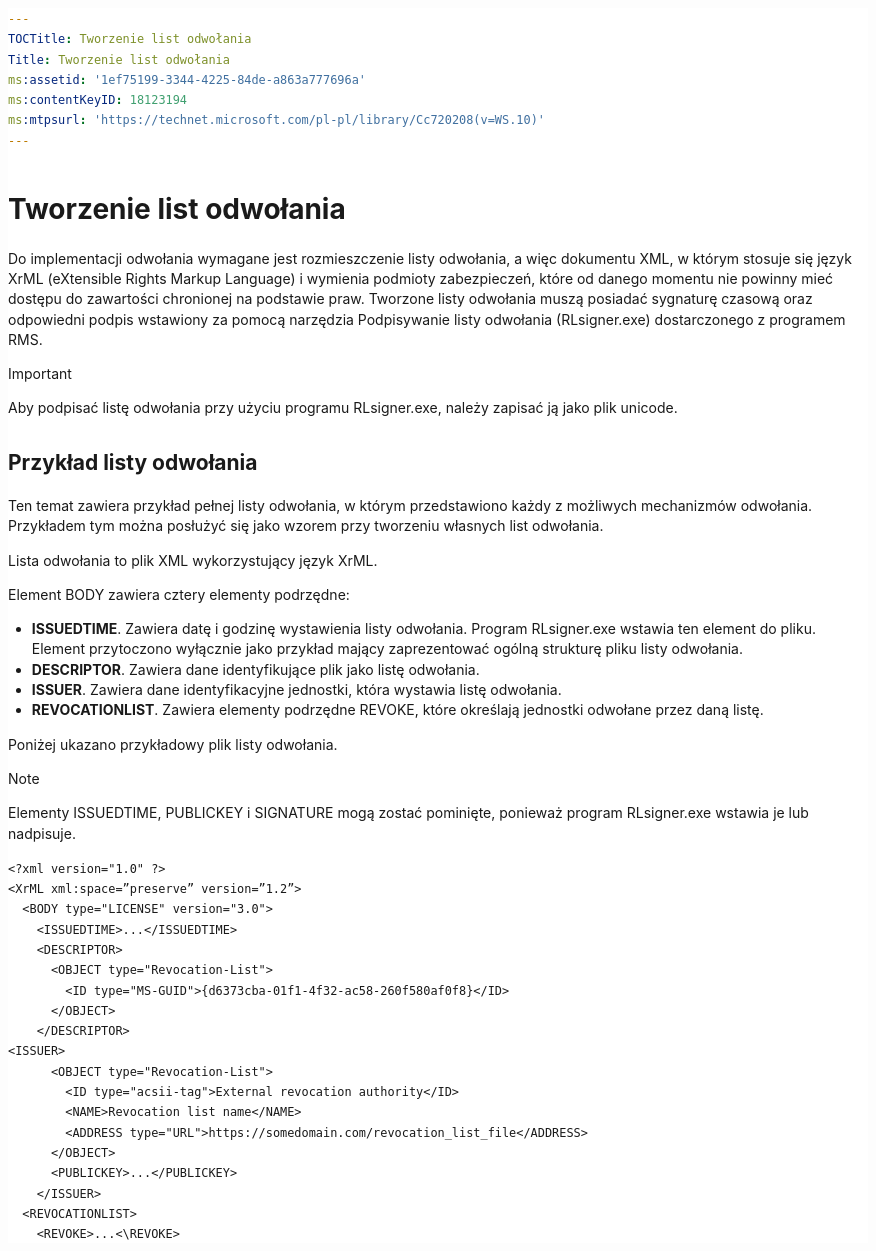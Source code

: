 ```yaml
---
TOCTitle: Tworzenie list odwołania
Title: Tworzenie list odwołania
ms:assetid: '1ef75199-3344-4225-84de-a863a777696a'
ms:contentKeyID: 18123194
ms:mtpsurl: 'https://technet.microsoft.com/pl-pl/library/Cc720208(v=WS.10)'
---
```


Tworzenie list odwołania
========================

Do implementacji odwołania wymagane jest rozmieszczenie listy odwołania, a więc dokumentu XML, w którym stosuje się język XrML (eXtensible Rights Markup Language) i wymienia podmioty zabezpieczeń, które od danego momentu nie powinny mieć dostępu do zawartości chronionej na podstawie praw. Tworzone listy odwołania muszą posiadać sygnaturę czasową oraz odpowiedni podpis wstawiony za pomocą narzędzia Podpisywanie listy odwołania (RLsigner.exe) dostarczonego z programem RMS.

> [!Important]  
> Aby podpisać listę odwołania przy użyciu programu RLsigner.exe, należy zapisać ją jako plik unicode. 

Przykład listy odwołania
------------------------

Ten temat zawiera przykład pełnej listy odwołania, w którym przedstawiono każdy z możliwych mechanizmów odwołania. Przykładem tym można posłużyć się jako wzorem przy tworzeniu własnych list odwołania.

Lista odwołania to plik XML wykorzystujący język XrML.

Element BODY zawiera cztery elementy podrzędne:

-   **ISSUEDTIME**. Zawiera datę i godzinę wystawienia listy odwołania. Program RLsigner.exe wstawia ten element do pliku. Element przytoczono wyłącznie jako przykład mający zaprezentować ogólną strukturę pliku listy odwołania.
-   **DESCRIPTOR**. Zawiera dane identyfikujące plik jako listę odwołania.
-   **ISSUER**. Zawiera dane identyfikacyjne jednostki, która wystawia listę odwołania.
-   **REVOCATIONLIST**. Zawiera elementy podrzędne REVOKE, które określają jednostki odwołane przez daną listę.

Poniżej ukazano przykładowy plik listy odwołania.

> [!Note]  
> Elementy ISSUEDTIME, PUBLICKEY i SIGNATURE mogą zostać pominięte, ponieważ program RLsigner.exe wstawia je lub nadpisuje.

```
<?xml version="1.0" ?> 
<XrML xml:space=”preserve” version=”1.2”>
  <BODY type="LICENSE" version="3.0">
    <ISSUEDTIME>...</ISSUEDTIME> 
    <DESCRIPTOR>
      <OBJECT type="Revocation-List">
        <ID type="MS-GUID">{d6373cba-01f1-4f32-ac58-260f580af0f8}</ID>
      </OBJECT>
    </DESCRIPTOR>
<ISSUER>
      <OBJECT type="Revocation-List">
        <ID type="acsii-tag">External revocation authority</ID>
        <NAME>Revocation list name</NAME>
        <ADDRESS type="URL">https://somedomain.com/revocation_list_file</ADDRESS>
      </OBJECT>
      <PUBLICKEY>...</PUBLICKEY>
    </ISSUER>
  <REVOCATIONLIST>
    <REVOKE>...<\REVOKE>
```
